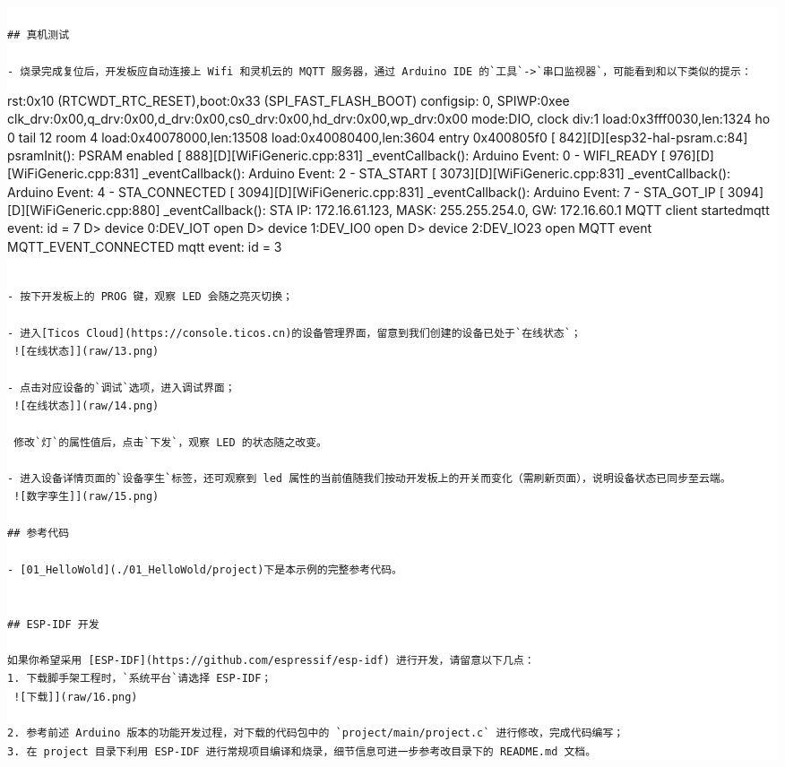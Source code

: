   ```

## 真机测试

  - 烧录完成复位后，开发板应自动连接上 Wifi 和灵机云的 MQTT 服务器，通过 Arduino IDE 的`工具`->`串口监视器`，可能看到和以下类似的提示：
  ```
rst:0x10 (RTCWDT_RTC_RESET),boot:0x33 (SPI_FAST_FLASH_BOOT)
configsip: 0, SPIWP:0xee
clk_drv:0x00,q_drv:0x00,d_drv:0x00,cs0_drv:0x00,hd_drv:0x00,wp_drv:0x00
mode:DIO, clock div:1
load:0x3fff0030,len:1324
ho 0 tail 12 room 4
load:0x40078000,len:13508
load:0x40080400,len:3604
entry 0x400805f0
[   842][D][esp32-hal-psram.c:84] psramInit(): PSRAM enabled
[   888][D][WiFiGeneric.cpp:831] _eventCallback(): Arduino Event: 0 - WIFI_READY
[   976][D][WiFiGeneric.cpp:831] _eventCallback(): Arduino Event: 2 - STA_START
[  3073][D][WiFiGeneric.cpp:831] _eventCallback(): Arduino Event: 4 - STA_CONNECTED
[  3094][D][WiFiGeneric.cpp:831] _eventCallback(): Arduino Event: 7 - STA_GOT_IP
[  3094][D][WiFiGeneric.cpp:880] _eventCallback(): STA IP: 172.16.61.123, MASK: 255.255.254.0, GW: 172.16.60.1
MQTT client startedmqtt event: id = 7
D> device 0:DEV_IOT open
D> device 1:DEV_IO0 open
D> device 2:DEV_IO23 open
MQTT event MQTT_EVENT_CONNECTED
mqtt event: id = 3
  ```

  - 按下开发板上的 PROG 键，观察 LED 会随之亮灭切换；

  - 进入[Ticos Cloud](https://console.ticos.cn)的设备管理界面，留意到我们创建的设备已处于`在线状态`；
   ![在线状态]](raw/13.png)

  - 点击对应设备的`调试`选项，进入调试界面；
   ![在线状态]](raw/14.png)

   修改`灯`的属性值后，点击`下发`，观察 LED 的状态随之改变。

  - 进入设备详情页面的`设备孪生`标签，还可观察到 led 属性的当前值随我们按动开发板上的开关而变化（需刷新页面），说明设备状态已同步至云端。
   ![数字孪生]](raw/15.png)

## 参考代码

  - [01_HelloWold](./01_HelloWold/project)下是本示例的完整参考代码。


## ESP-IDF 开发

  如果你希望采用 [ESP-IDF](https://github.com/espressif/esp-idf) 进行开发，请留意以下几点：
  1. 下载脚手架工程时，`系统平台`请选择 ESP-IDF；
   ![下载]](raw/16.png)

  2. 参考前述 Arduino 版本的功能开发过程，对下载的代码包中的 `project/main/project.c` 进行修改，完成代码编写；
  3. 在 project 目录下利用 ESP-IDF 进行常规项目编译和烧录，细节信息可进一步参考改目录下的 README.md 文档。